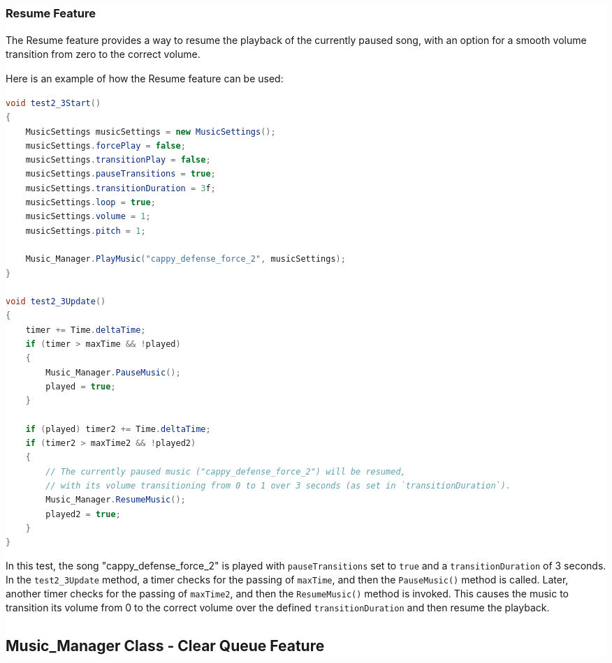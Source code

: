 ### Resume Feature

The Resume feature provides a way to resume the playback of the currently paused song, with an option for a smooth volume transition from zero to the correct volume.

Here is an example of how the Resume feature can be used:

```csharp
void test2_3Start()
{
    MusicSettings musicSettings = new MusicSettings();
    musicSettings.forcePlay = false;
    musicSettings.transitionPlay = false;
    musicSettings.pauseTransitions = true;
    musicSettings.transitionDuration = 3f;
    musicSettings.loop = true;
    musicSettings.volume = 1;
    musicSettings.pitch = 1;

    Music_Manager.PlayMusic("cappy_defense_force_2", musicSettings);
}

void test2_3Update()
{
    timer += Time.deltaTime;
    if (timer > maxTime && !played)
    {
        Music_Manager.PauseMusic();
        played = true;
    }

    if (played) timer2 += Time.deltaTime;
    if (timer2 > maxTime2 && !played2)
    {
        // The currently paused music ("cappy_defense_force_2") will be resumed,
        // with its volume transitioning from 0 to 1 over 3 seconds (as set in `transitionDuration`).
        Music_Manager.ResumeMusic();
        played2 = true;
    }
}
```

In this test, the song "cappy_defense_force_2" is played with `pauseTransitions` set to `true` and a `transitionDuration` of 3 seconds. In the `test2_3Update` method, a timer checks for the passing of `maxTime`, and then the `PauseMusic()` method is called. Later, another timer checks for the passing of `maxTime2`, and then the `ResumeMusic()` method is invoked. This causes the music to transition its volume from 0 to the correct volume over the defined `transitionDuration` and then resume the playback.

## Music_Manager Class - Clear Queue Feature
